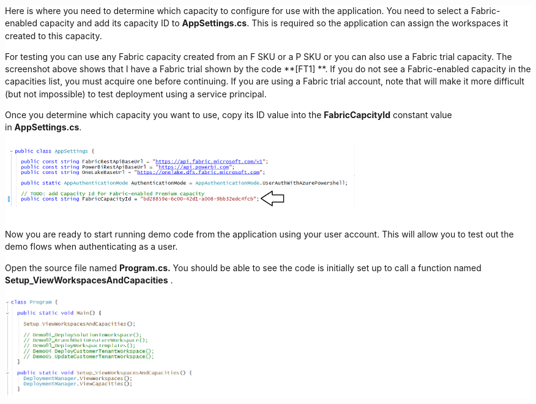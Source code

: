 Here is where you need to determine which capacity to configure for use
with the application. You need to select a Fabric-enabled capacity and
add its capacity ID to **AppSettings.cs**. This is required so the
application can assign the workspaces it created to this capacity.

For testing you can use any Fabric capacity created from an F SKU or a P
SKU or you can also use a Fabric trial capacity. The screenshot above
shows that I have a Fabric trial shown by the code **\[FT1\] **. If you
do not see a Fabric-enabled capacity in the capacities list, you must
acquire one before continuing. If you are using a Fabric trial account,
note that will make it more difficult (but not impossible) to test
deployment using a service principal.

Once you determine which capacity you want to use, copy its ID value
into the **FabricCapcityId** constant value in **AppSettings.cs**.

<img src="./images/GettingStarted/media/image5.png"
style="width:5.9557in;height:1.26219in"
alt="A screenshot of a computer AI-generated content may be incorrect." />

Now you are ready to start running demo code from the application using
your user account. This will allow you to test out the demo flows when
authenticating as a user. 

Open the source file named **Program.cs.** You should be able to see the
code is initially set up to call a function named
**Setup_ViewWorkspacesAndCapacities** .  

<img src="./images/GettingStarted/media/image6.png"
style="width:3.85738in;height:1.70873in"
alt="A computer screen shot of a program AI-generated content may be incorrect." />
